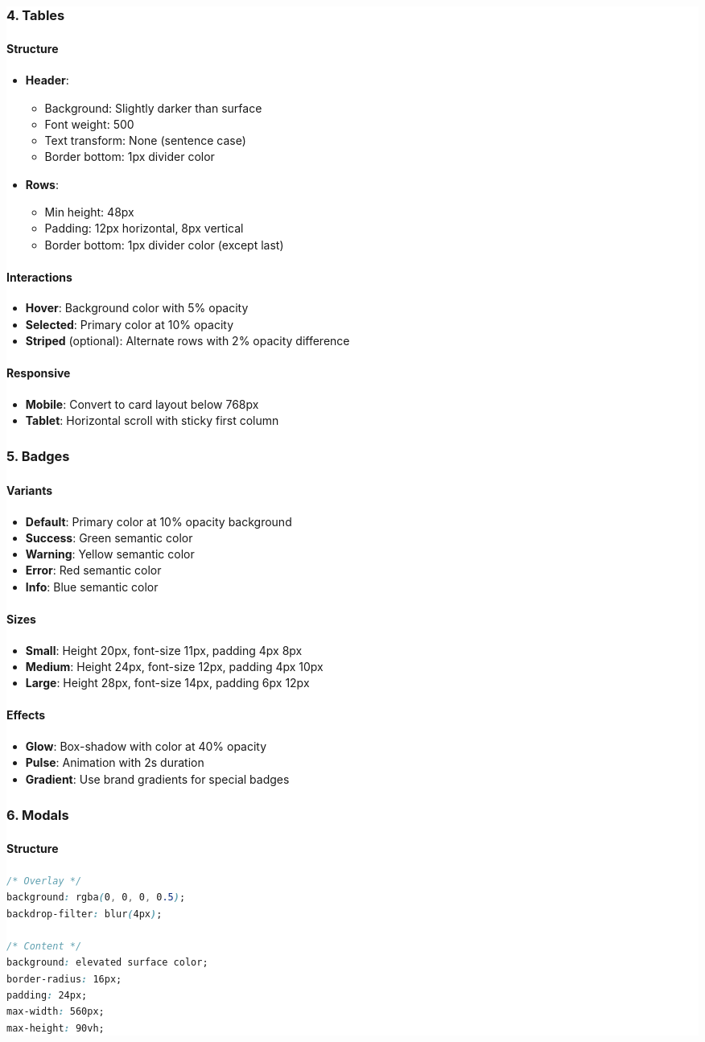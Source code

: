 ### 4. Tables

#### Structure
- **Header**:
  - Background: Slightly darker than surface
  - Font weight: 500
  - Text transform: None (sentence case)
  - Border bottom: 1px divider color

- **Rows**:
  - Min height: 48px
  - Padding: 12px horizontal, 8px vertical
  - Border bottom: 1px divider color (except last)

#### Interactions
- **Hover**: Background color with 5% opacity
- **Selected**: Primary color at 10% opacity
- **Striped** (optional): Alternate rows with 2% opacity difference

#### Responsive
- **Mobile**: Convert to card layout below 768px
- **Tablet**: Horizontal scroll with sticky first column

### 5. Badges

#### Variants
- **Default**: Primary color at 10% opacity background
- **Success**: Green semantic color
- **Warning**: Yellow semantic color
- **Error**: Red semantic color
- **Info**: Blue semantic color

#### Sizes
- **Small**: Height 20px, font-size 11px, padding 4px 8px
- **Medium**: Height 24px, font-size 12px, padding 4px 10px
- **Large**: Height 28px, font-size 14px, padding 6px 12px

#### Effects
- **Glow**: Box-shadow with color at 40% opacity
- **Pulse**: Animation with 2s duration
- **Gradient**: Use brand gradients for special badges

### 6. Modals

#### Structure
```css
/* Overlay */
background: rgba(0, 0, 0, 0.5);
backdrop-filter: blur(4px);

/* Content */
background: elevated surface color;
border-radius: 16px;
padding: 24px;
max-width: 560px;
max-height: 90vh;
```
